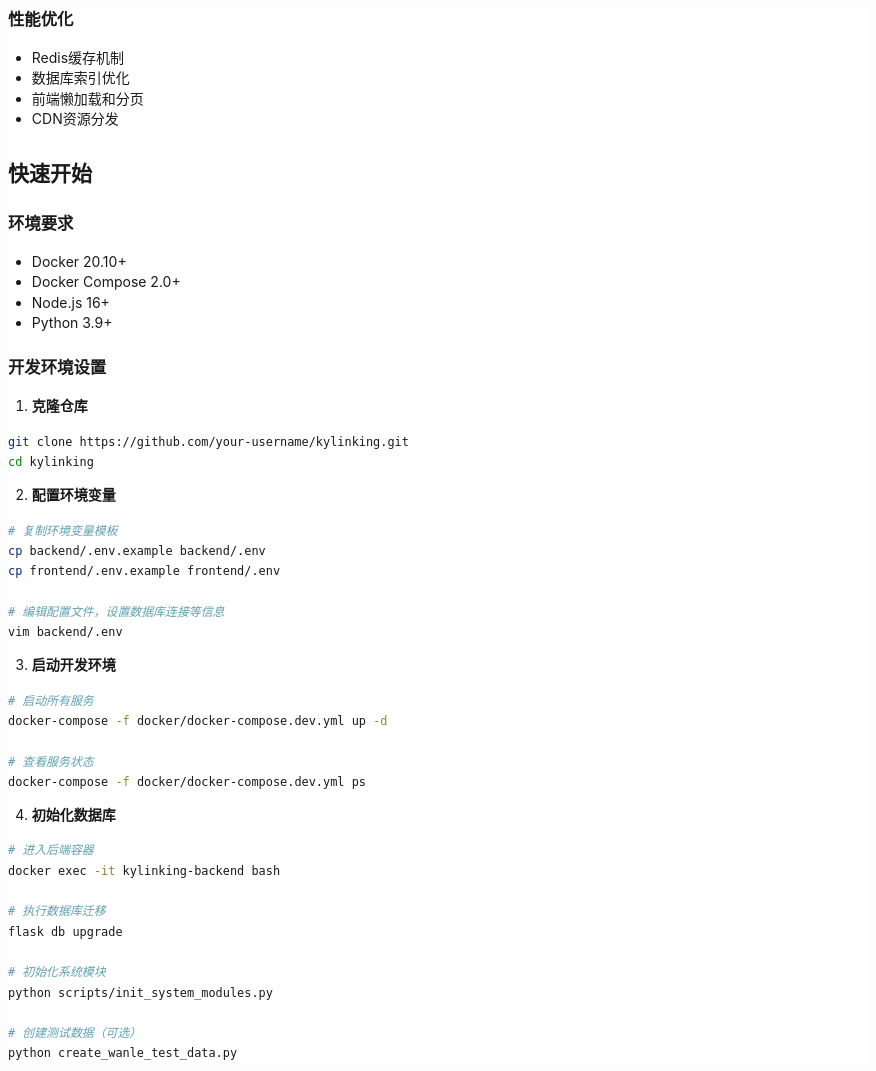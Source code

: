 ### 性能优化
- Redis缓存机制
- 数据库索引优化
- 前端懒加载和分页
- CDN资源分发

## 快速开始

### 环境要求
- Docker 20.10+
- Docker Compose 2.0+
- Node.js 16+
- Python 3.9+

### 开发环境设置

1. **克隆仓库**
```bash
git clone https://github.com/your-username/kylinking.git
cd kylinking
```

2. **配置环境变量**
```bash
# 复制环境变量模板
cp backend/.env.example backend/.env
cp frontend/.env.example frontend/.env

# 编辑配置文件，设置数据库连接等信息
vim backend/.env
```

3. **启动开发环境**
```bash
# 启动所有服务
docker-compose -f docker/docker-compose.dev.yml up -d

# 查看服务状态
docker-compose -f docker/docker-compose.dev.yml ps
```

4. **初始化数据库**
```bash
# 进入后端容器
docker exec -it kylinking-backend bash

# 执行数据库迁移
flask db upgrade

# 初始化系统模块
python scripts/init_system_modules.py

# 创建测试数据（可选）
python create_wanle_test_data.py
```
